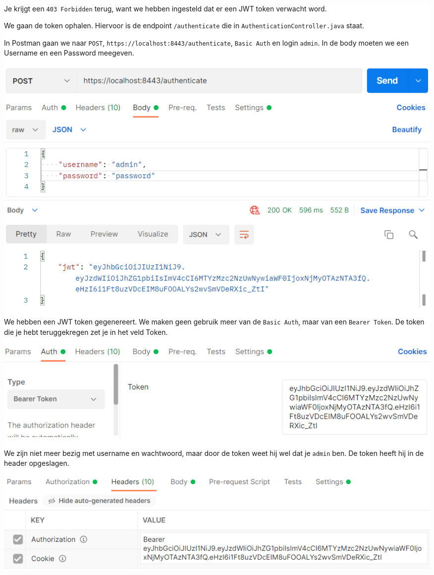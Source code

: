 Je krijgt een `403 Forbidden` terug, want we hebben ingesteld dat er een JWT token verwacht word.

We gaan de token ophalen. Hiervoor is de endpoint `/authenticate` die in `AuthenticationController.java` staat.

In Postman gaan we naar `POST`, `https://localhost:8443/authenticate`, `Basic Auth` en login `admin`. In de body moeten we een Username en een Password meegeven.

![img130.png](images/img130.png)

We hebben een JWT token gegenereert. We maken geen gebruik meer van de `Basic Auth`, maar van een `Bearer Token`. De token die je hebt teruggekregen zet je in het veld Token.

![img131.png](images/img131.png)

We zijn niet meer bezig met username en wachtwoord, maar door de token weet hij wel dat je `admin` ben. De token heeft hij in de header opgeslagen.

![img132.png](images/img132.png)
